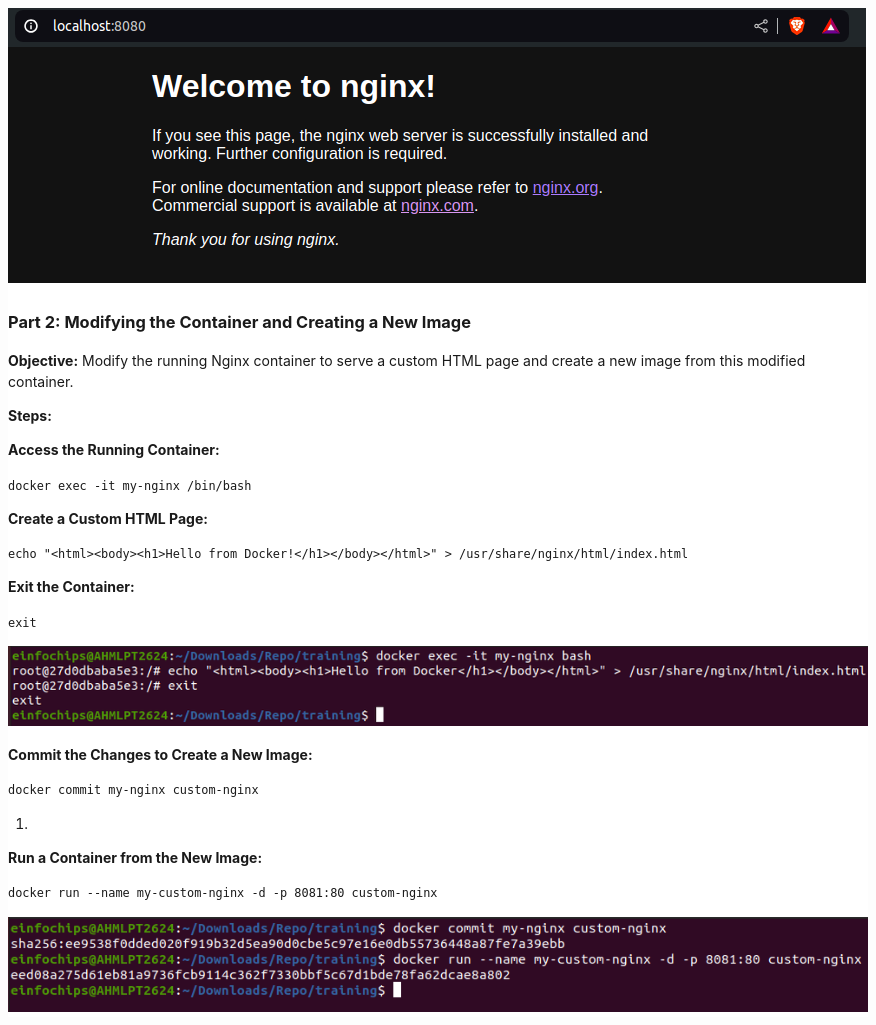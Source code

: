 ![alt text](image-2.png)

### **Part 2: Modifying the Container and Creating a New Image**

**Objective:** Modify the running Nginx container to serve a custom HTML page and create a new image from this modified container.

**Steps:**

**Access the Running Container:**

`docker exec -it my-nginx /bin/bash`

**Create a Custom HTML Page:**

`echo "<html><body><h1>Hello from Docker!</h1></body></html>" > /usr/share/nginx/html/index.html`

**Exit the Container:**

`exit`

![alt text](image-3.png)

**Commit the Changes to Create a New Image:**

`docker commit my-nginx custom-nginx`

1. 

**Run a Container from the New Image:**

`docker run --name my-custom-nginx -d -p 8081:80 custom-nginx`

![alt text](image-4.png)
